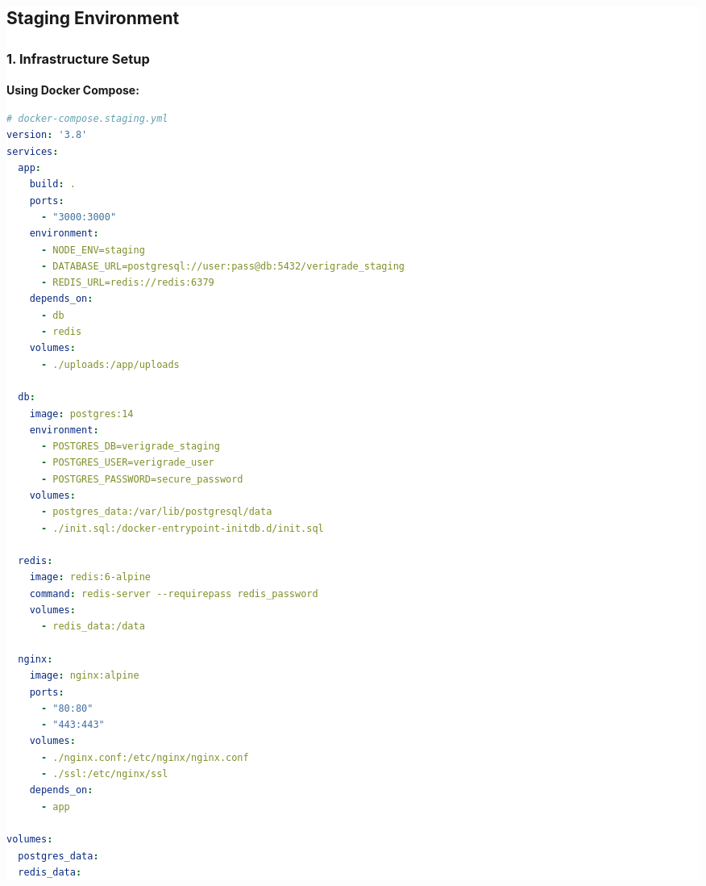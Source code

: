 ## Staging Environment

### 1. Infrastructure Setup

**Using Docker Compose:**
```yaml
# docker-compose.staging.yml
version: '3.8'
services:
  app:
    build: .
    ports:
      - "3000:3000"
    environment:
      - NODE_ENV=staging
      - DATABASE_URL=postgresql://user:pass@db:5432/verigrade_staging
      - REDIS_URL=redis://redis:6379
    depends_on:
      - db
      - redis
    volumes:
      - ./uploads:/app/uploads

  db:
    image: postgres:14
    environment:
      - POSTGRES_DB=verigrade_staging
      - POSTGRES_USER=verigrade_user
      - POSTGRES_PASSWORD=secure_password
    volumes:
      - postgres_data:/var/lib/postgresql/data
      - ./init.sql:/docker-entrypoint-initdb.d/init.sql

  redis:
    image: redis:6-alpine
    command: redis-server --requirepass redis_password
    volumes:
      - redis_data:/data

  nginx:
    image: nginx:alpine
    ports:
      - "80:80"
      - "443:443"
    volumes:
      - ./nginx.conf:/etc/nginx/nginx.conf
      - ./ssl:/etc/nginx/ssl
    depends_on:
      - app

volumes:
  postgres_data:
  redis_data:
```
